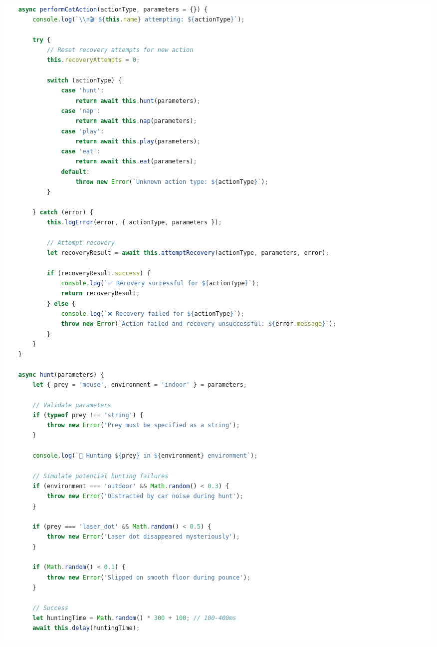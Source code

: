 ```javascript
    async performCatAction(actionType, parameters = {}) {
        console.log(`\\n🎬 ${this.name} attempting: ${actionType}`);
        
        try {
            // Reset recovery attempts for new action
            this.recoveryAttempts = 0;
            
            switch (actionType) {
                case 'hunt':
                    return await this.hunt(parameters);
                case 'nap':
                    return await this.nap(parameters);
                case 'play':
                    return await this.play(parameters);
                case 'eat':
                    return await this.eat(parameters);
                default:
                    throw new Error(`Unknown action type: ${actionType}`);
            }
            
        } catch (error) {
            this.logError(error, { actionType, parameters });
            
            // Attempt recovery
            let recoveryResult = await this.attemptRecovery(actionType, parameters, error);
            
            if (recoveryResult.success) {
                console.log(`✅ Recovery successful for ${actionType}`);
                return recoveryResult;
            } else {
                console.log(`❌ Recovery failed for ${actionType}`);
                throw new Error(`Action failed and recovery unsuccessful: ${error.message}`);
            }
        }
    }
    
    async hunt(parameters) {
        let { prey = 'mouse', environment = 'indoor' } = parameters;
        
        // Validate parameters
        if (typeof prey !== 'string') {
            throw new Error('Prey must be specified as a string');
        }
        
        console.log(`🎯 Hunting ${prey} in ${environment} environment`);
        
        // Simulate potential hunting failures
        if (environment === 'outdoor' && Math.random() < 0.3) {
            throw new Error('Distracted by car noise during hunt');
        }
        
        if (prey === 'laser_dot' && Math.random() < 0.5) {
            throw new Error('Laser dot disappeared mysteriously');
        }
        
        if (Math.random() < 0.1) {
            throw new Error('Slipped on smooth floor during pounce');
        }
        
        // Success
        let huntingTime = Math.random() * 300 + 100; // 100-400ms
        await this.delay(huntingTime);
        
```
